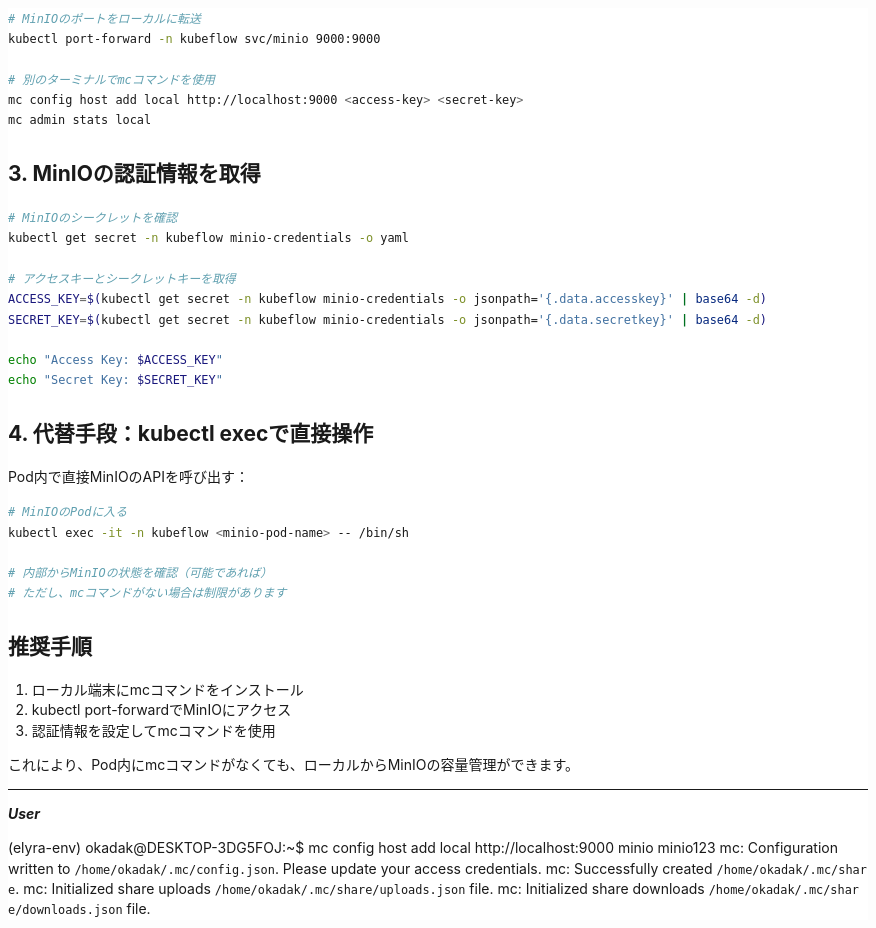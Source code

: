 ```bash
# MinIOのポートをローカルに転送
kubectl port-forward -n kubeflow svc/minio 9000:9000

# 別のターミナルでmcコマンドを使用
mc config host add local http://localhost:9000 <access-key> <secret-key>
mc admin stats local
```

## 3. MinIOの認証情報を取得

```bash
# MinIOのシークレットを確認
kubectl get secret -n kubeflow minio-credentials -o yaml

# アクセスキーとシークレットキーを取得
ACCESS_KEY=$(kubectl get secret -n kubeflow minio-credentials -o jsonpath='{.data.accesskey}' | base64 -d)
SECRET_KEY=$(kubectl get secret -n kubeflow minio-credentials -o jsonpath='{.data.secretkey}' | base64 -d)

echo "Access Key: $ACCESS_KEY"
echo "Secret Key: $SECRET_KEY"
```

## 4. 代替手段：kubectl execで直接操作

Pod内で直接MinIOのAPIを呼び出す：

```bash
# MinIOのPodに入る
kubectl exec -it -n kubeflow <minio-pod-name> -- /bin/sh

# 内部からMinIOの状態を確認（可能であれば）
# ただし、mcコマンドがない場合は制限があります
```

## 推奨手順

1. ローカル端末にmcコマンドをインストール
2. kubectl port-forwardでMinIOにアクセス
3. 認証情報を設定してmcコマンドを使用

これにより、Pod内にmcコマンドがなくても、ローカルからMinIOの容量管理ができます。

---

_**User**_

(elyra-env) okadak@DESKTOP-3DG5FOJ:~$ mc config host add local http://localhost:9000 minio minio123
mc: Configuration written to `/home/okadak/.mc/config.json`. Please update your access credentials.
mc: Successfully created `/home/okadak/.mc/share`.
mc: Initialized share uploads `/home/okadak/.mc/share/uploads.json` file.
mc: Initialized share downloads `/home/okadak/.mc/share/downloads.json` file.
